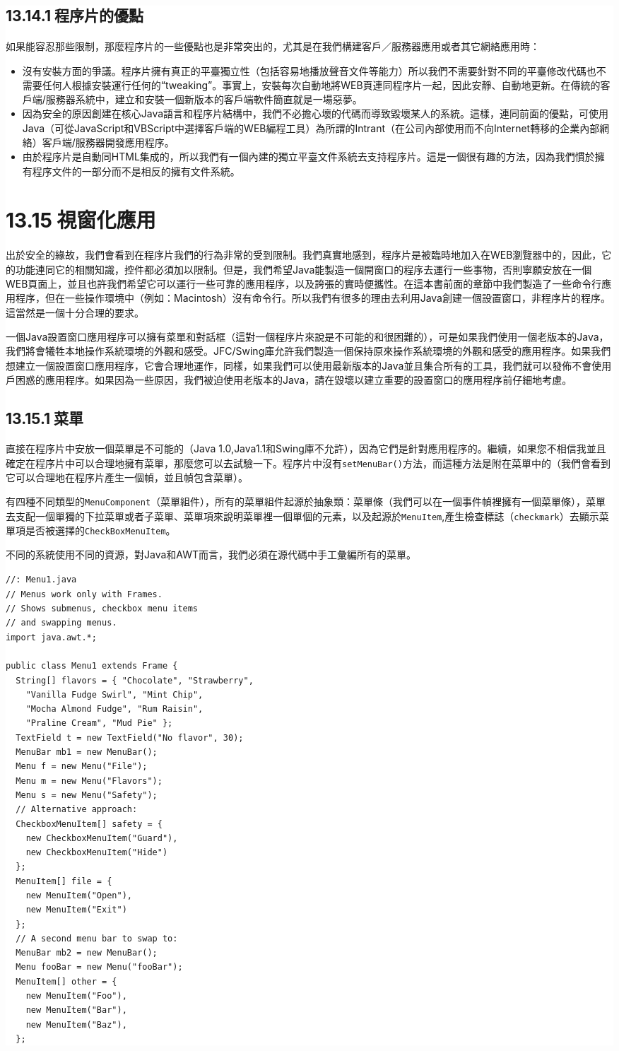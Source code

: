 ## 13.14.1 程序片的優點

如果能容忍那些限制，那麼程序片的一些優點也是非常突出的，尤其是在我們構建客戶／服務器應用或者其它網絡應用時：

+   沒有安裝方面的爭議。程序片擁有真正的平臺獨立性（包括容易地播放聲音文件等能力）所以我們不需要針對不同的平臺修改代碼也不需要任何人根據安裝運行任何的“tweaking”。事實上，安裝每次自動地將WEB頁連同程序片一起，因此安靜、自動地更新。在傳統的客戶端/服務器系統中，建立和安裝一個新版本的客戶端軟件簡直就是一場惡夢。
+   因為安全的原因創建在核心Java語言和程序片結構中，我們不必擔心壞的代碼而導致毀壞某人的系統。這樣，連同前面的優點，可使用Java（可從JavaScript和VBScript中選擇客戶端的WEB編程工具）為所謂的Intrant（在公司內部使用而不向Internet轉移的企業內部網絡）客戶端/服務器開發應用程序。
+   由於程序片是自動同HTML集成的，所以我們有一個內建的獨立平臺文件系統去支持程序片。這是一個很有趣的方法，因為我們慣於擁有程序文件的一部分而不是相反的擁有文件系統。


# 13.15 視窗化應用

出於安全的緣故，我們會看到在程序片我們的行為非常的受到限制。我們真實地感到，程序片是被臨時地加入在WEB瀏覽器中的，因此，它的功能連同它的相關知識，控件都必須加以限制。但是，我們希望Java能製造一個開窗口的程序去運行一些事物，否則寧願安放在一個WEB頁面上，並且也許我們希望它可以運行一些可靠的應用程序，以及誇張的實時便攜性。在這本書前面的章節中我們製造了一些命令行應用程序，但在一些操作環境中（例如：Macintosh）沒有命令行。所以我們有很多的理由去利用Java創建一個設置窗口，非程序片的程序。這當然是一個十分合理的要求。

一個Java設置窗口應用程序可以擁有菜單和對話框（這對一個程序片來說是不可能的和很困難的），可是如果我們使用一個老版本的Java，我們將會犧牲本地操作系統環境的外觀和感受。JFC/Swing庫允許我們製造一個保持原來操作系統環境的外觀和感受的應用程序。如果我們想建立一個設置窗口應用程序，它會合理地運作，同樣，如果我們可以使用最新版本的Java並且集合所有的工具，我們就可以發佈不會使用戶困惑的應用程序。如果因為一些原因，我們被迫使用老版本的Java，請在毀壞以建立重要的設置窗口的應用程序前仔細地考慮。

## 13.15.1 菜單

直接在程序片中安放一個菜單是不可能的（Java 1.0,Java1.1和Swing庫不允許），因為它們是針對應用程序的。繼續，如果您不相信我並且確定在程序片中可以合理地擁有菜單，那麼您可以去試驗一下。程序片中沒有`setMenuBar()`方法，而這種方法是附在菜單中的（我們會看到它可以合理地在程序片產生一個幀，並且幀包含菜單）。

有四種不同類型的`MenuComponent`（菜單組件），所有的菜單組件起源於抽象類：菜單條（我們可以在一個事件幀裡擁有一個菜單條），菜單去支配一個單獨的下拉菜單或者子菜單、菜單項來說明菜單裡一個單個的元素，以及起源於`MenuItem`,產生檢查標誌（`checkmark`）去顯示菜單項是否被選擇的`CheckBoxMenuItem`。

不同的系統使用不同的資源，對Java和AWT而言，我們必須在源代碼中手工彙編所有的菜單。

```
//: Menu1.java
// Menus work only with Frames.
// Shows submenus, checkbox menu items
// and swapping menus.
import java.awt.*;

public class Menu1 extends Frame {
  String[] flavors = { "Chocolate", "Strawberry",
    "Vanilla Fudge Swirl", "Mint Chip",
    "Mocha Almond Fudge", "Rum Raisin",
    "Praline Cream", "Mud Pie" };
  TextField t = new TextField("No flavor", 30);
  MenuBar mb1 = new MenuBar();
  Menu f = new Menu("File");
  Menu m = new Menu("Flavors");
  Menu s = new Menu("Safety");
  // Alternative approach:
  CheckboxMenuItem[] safety = {
    new CheckboxMenuItem("Guard"),
    new CheckboxMenuItem("Hide")
  };
  MenuItem[] file = {
    new MenuItem("Open"),
    new MenuItem("Exit")
  };
  // A second menu bar to swap to:
  MenuBar mb2 = new MenuBar();
  Menu fooBar = new Menu("fooBar");
  MenuItem[] other = {
    new MenuItem("Foo"),
    new MenuItem("Bar"),
    new MenuItem("Baz"),
  };
```